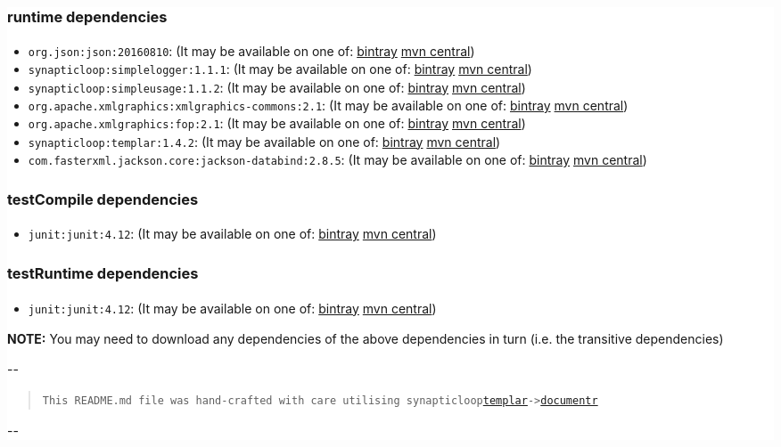 
### runtime dependencies

  - `org.json:json:20160810`: (It may be available on one of: [bintray](https://bintray.com/org.json/maven/json/20160810/view#files/org.json/json/20160810) [mvn central](http://search.maven.org/#artifactdetails|org.json|json|20160810|jar))
  - `synapticloop:simplelogger:1.1.1`: (It may be available on one of: [bintray](https://bintray.com/synapticloop/maven/simplelogger/1.1.1/view#files/synapticloop/simplelogger/1.1.1) [mvn central](http://search.maven.org/#artifactdetails|synapticloop|simplelogger|1.1.1|jar))
  - `synapticloop:simpleusage:1.1.2`: (It may be available on one of: [bintray](https://bintray.com/synapticloop/maven/simpleusage/1.1.2/view#files/synapticloop/simpleusage/1.1.2) [mvn central](http://search.maven.org/#artifactdetails|synapticloop|simpleusage|1.1.2|jar))
  - `org.apache.xmlgraphics:xmlgraphics-commons:2.1`: (It may be available on one of: [bintray](https://bintray.com/org.apache.xmlgraphics/maven/xmlgraphics-commons/2.1/view#files/org.apache.xmlgraphics/xmlgraphics-commons/2.1) [mvn central](http://search.maven.org/#artifactdetails|org.apache.xmlgraphics|xmlgraphics-commons|2.1|jar))
  - `org.apache.xmlgraphics:fop:2.1`: (It may be available on one of: [bintray](https://bintray.com/org.apache.xmlgraphics/maven/fop/2.1/view#files/org.apache.xmlgraphics/fop/2.1) [mvn central](http://search.maven.org/#artifactdetails|org.apache.xmlgraphics|fop|2.1|jar))
  - `synapticloop:templar:1.4.2`: (It may be available on one of: [bintray](https://bintray.com/synapticloop/maven/templar/1.4.2/view#files/synapticloop/templar/1.4.2) [mvn central](http://search.maven.org/#artifactdetails|synapticloop|templar|1.4.2|jar))
  - `com.fasterxml.jackson.core:jackson-databind:2.8.5`: (It may be available on one of: [bintray](https://bintray.com/com.fasterxml.jackson.core/maven/jackson-databind/2.8.5/view#files/com.fasterxml.jackson.core/jackson-databind/2.8.5) [mvn central](http://search.maven.org/#artifactdetails|com.fasterxml.jackson.core|jackson-databind|2.8.5|jar))


### testCompile dependencies

  - `junit:junit:4.12`: (It may be available on one of: [bintray](https://bintray.com/junit/maven/junit/4.12/view#files/junit/junit/4.12) [mvn central](http://search.maven.org/#artifactdetails|junit|junit|4.12|jar))


### testRuntime dependencies

  - `junit:junit:4.12`: (It may be available on one of: [bintray](https://bintray.com/junit/maven/junit/4.12/view#files/junit/junit/4.12) [mvn central](http://search.maven.org/#artifactdetails|junit|junit|4.12|jar))

**NOTE:** You may need to download any dependencies of the above dependencies in turn (i.e. the transitive dependencies)

--

> `This README.md file was hand-crafted with care utilising synapticloop`[`templar`](https://github.com/synapticloop/templar/)`->`[`documentr`](https://github.com/synapticloop/documentr/)

--
